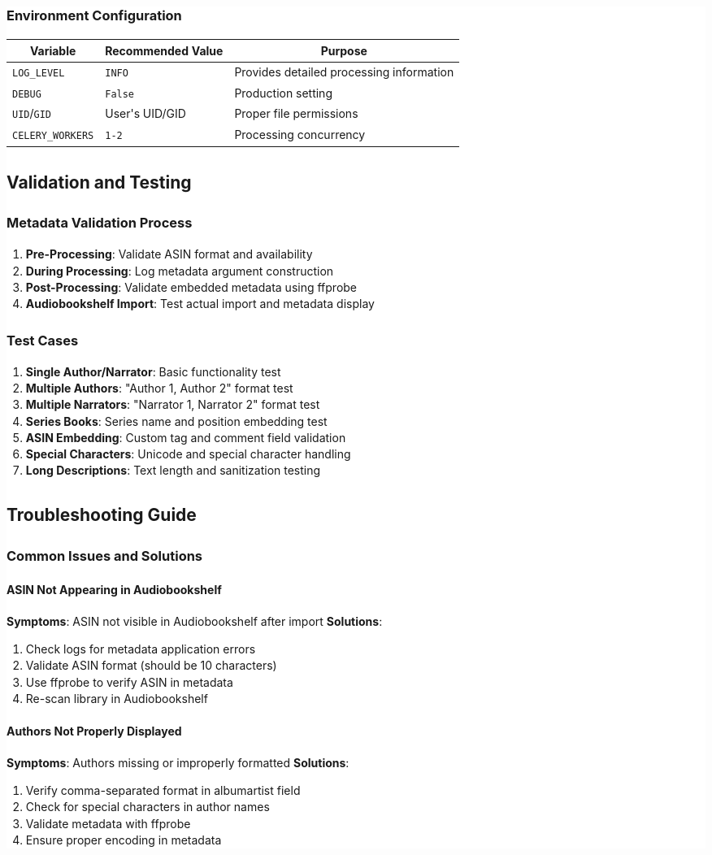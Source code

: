 ### Environment Configuration

| Variable | Recommended Value | Purpose |
|----------|------------------|---------|
| `LOG_LEVEL` | `INFO` | Provides detailed processing information |
| `DEBUG` | `False` | Production setting |
| `UID`/`GID` | User's UID/GID | Proper file permissions |
| `CELERY_WORKERS` | `1-2` | Processing concurrency |

## Validation and Testing

### Metadata Validation Process

1. **Pre-Processing**: Validate ASIN format and availability
2. **During Processing**: Log metadata argument construction
3. **Post-Processing**: Validate embedded metadata using ffprobe
4. **Audiobookshelf Import**: Test actual import and metadata display

### Test Cases

1. **Single Author/Narrator**: Basic functionality test
2. **Multiple Authors**: "Author 1, Author 2" format test
3. **Multiple Narrators**: "Narrator 1, Narrator 2" format test
4. **Series Books**: Series name and position embedding test
5. **ASIN Embedding**: Custom tag and comment field validation
6. **Special Characters**: Unicode and special character handling
7. **Long Descriptions**: Text length and sanitization testing

## Troubleshooting Guide

### Common Issues and Solutions

#### ASIN Not Appearing in Audiobookshelf
**Symptoms**: ASIN not visible in Audiobookshelf after import
**Solutions**:
1. Check logs for metadata application errors
2. Validate ASIN format (should be 10 characters)
3. Use ffprobe to verify ASIN in metadata
4. Re-scan library in Audiobookshelf

#### Authors Not Properly Displayed
**Symptoms**: Authors missing or improperly formatted
**Solutions**:
1. Verify comma-separated format in albumartist field
2. Check for special characters in author names
3. Validate metadata with ffprobe
4. Ensure proper encoding in metadata

